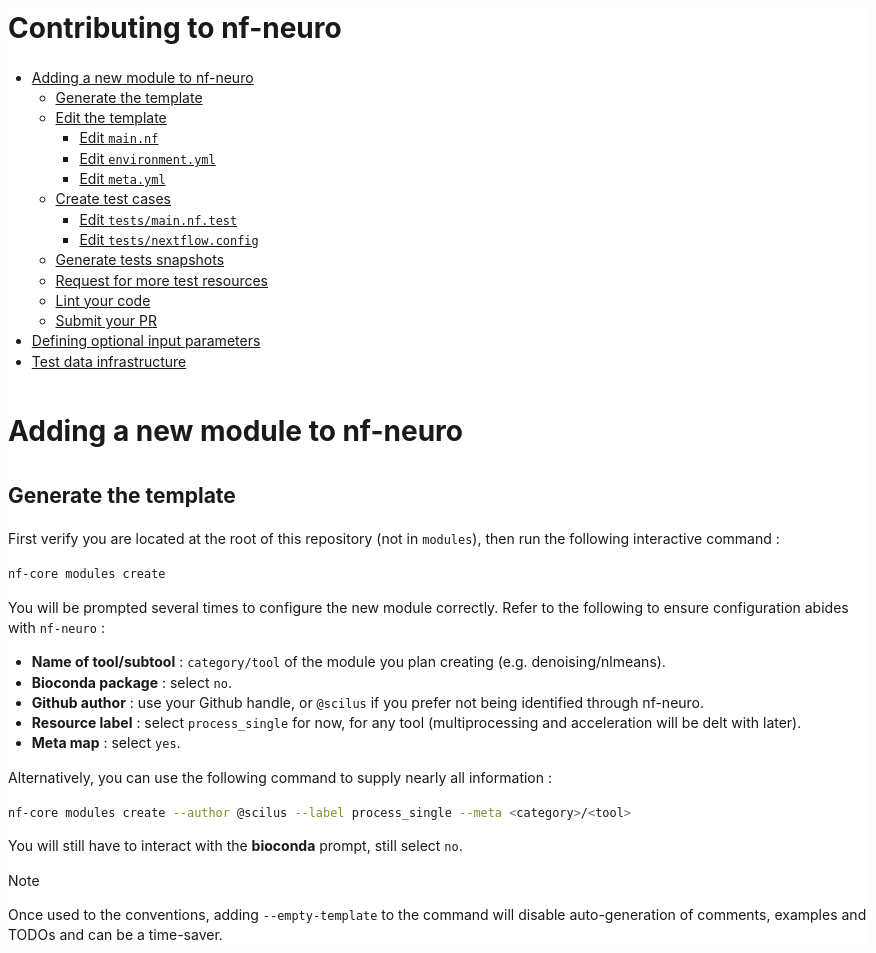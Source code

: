 # Contributing to nf-neuro 

- [Adding a new module to nf-neuro](#adding-a-new-module-to-nf-neuro)
  - [Generate the template](#generate-the-template)
  - [Edit the template](#edit-the-template)
    - [Edit `main.nf`](#edit-mainnf)
    - [Edit `environment.yml`](#edit-environmentyml)
    - [Edit `meta.yml`](#edit-metayml)
  - [Create test cases](#create-test-cases)
    - [Edit `tests/main.nf.test`](#edit-testsmainnftest)
    - [Edit `tests/nextflow.config`](#edit-testsnextflowconfig)
  - [Generate tests snapshots](#generate-tests-snapshots)
  - [Request for more test resources](#request-for-more-test-resources)
  - [Lint your code](#lint-your-code)
  - [Submit your PR](#submit-your-pr)
- [Defining optional input parameters](#defining-optional-input-parameters)
- [Test data infrastructure](#test-data-infrastructure)

# Adding a new module to nf-neuro

## Generate the template

First verify you are located at the root of this repository (not in `modules`), then run the following interactive command :

```bash
nf-core modules create
```

You will be prompted several times to configure the new module correctly. Refer
to the following to ensure configuration abides with `nf-neuro` :

- __Name of tool/subtool__ : `category/tool` of the module you plan creating (e.g. denoising/nlmeans).
- __Bioconda package__ : select `no`.
- __Github author__ : use your Github handle, or `@scilus` if you prefer not being identified through nf-neuro.
- __Resource label__ : select `process_single` for now, for any tool (multiprocessing and acceleration will be delt with later).
- __Meta map__ : select `yes`.

Alternatively, you can use the following command to supply nearly all information :

```bash
nf-core modules create --author @scilus --label process_single --meta <category>/<tool>
```

You will still have to interact with the __bioconda__ prompt, still select `no`.

> [!NOTE]
> Once used to the conventions, adding `--empty-template` to the command will disable
> auto-generation of comments, examples and TODOs and can be a time-saver.
